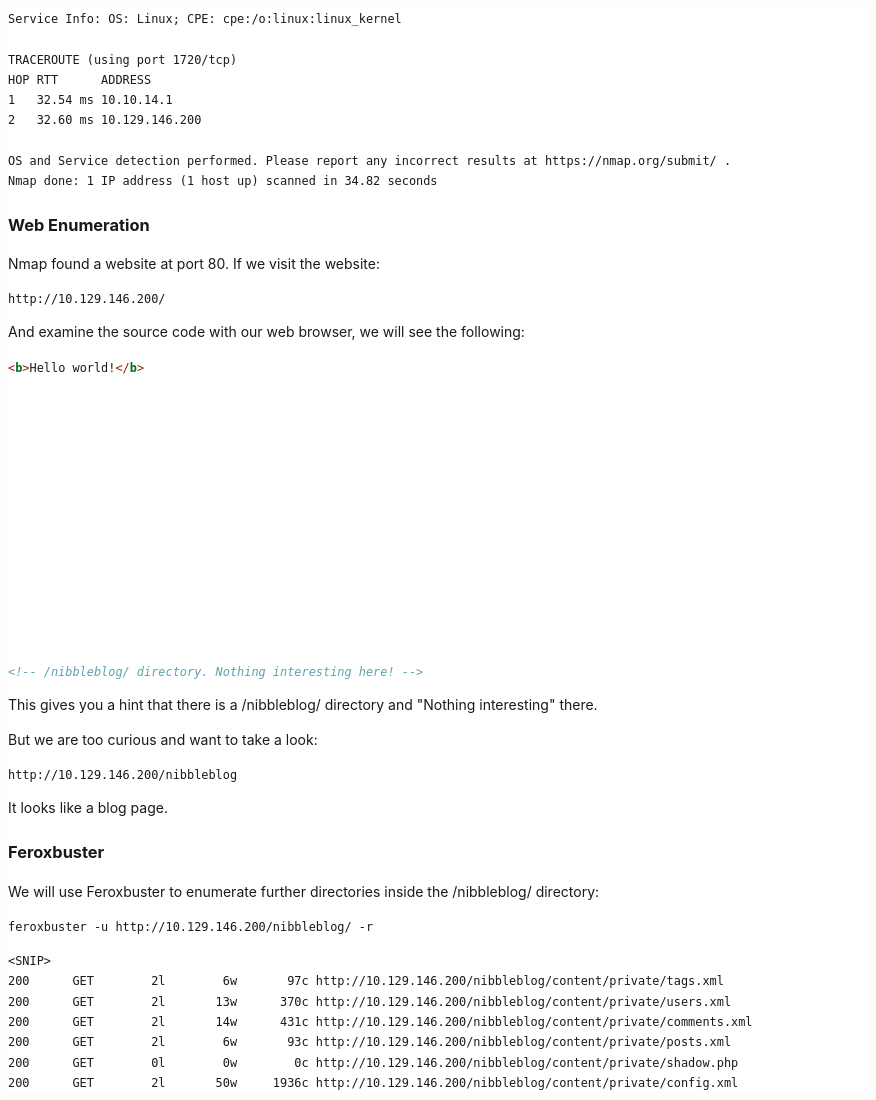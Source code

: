 ```shell
Service Info: OS: Linux; CPE: cpe:/o:linux:linux_kernel

TRACEROUTE (using port 1720/tcp)
HOP RTT      ADDRESS
1   32.54 ms 10.10.14.1
2   32.60 ms 10.129.146.200

OS and Service detection performed. Please report any incorrect results at https://nmap.org/submit/ .
Nmap done: 1 IP address (1 host up) scanned in 34.82 seconds
```

### Web Enumeration
Nmap found a website at port 80. If we visit the website:
```shell
http://10.129.146.200/
```
And examine the source code with our web browser, we will see the following:
```html
<b>Hello world!</b>














<!-- /nibbleblog/ directory. Nothing interesting here! -->
```
This gives you a hint that there is a /nibbleblog/ directory and "Nothing interesting" there.

But we are too curious and want to take a look:
```shell
http://10.129.146.200/nibbleblog
```
It looks like a blog page.

### Feroxbuster
We will use Feroxbuster to enumerate further directories inside the /nibbleblog/ directory:


```shell
feroxbuster -u http://10.129.146.200/nibbleblog/ -r
```

```shell
<SNIP>
200      GET        2l        6w       97c http://10.129.146.200/nibbleblog/content/private/tags.xml
200      GET        2l       13w      370c http://10.129.146.200/nibbleblog/content/private/users.xml
200      GET        2l       14w      431c http://10.129.146.200/nibbleblog/content/private/comments.xml
200      GET        2l        6w       93c http://10.129.146.200/nibbleblog/content/private/posts.xml
200      GET        0l        0w        0c http://10.129.146.200/nibbleblog/content/private/shadow.php
200      GET        2l       50w     1936c http://10.129.146.200/nibbleblog/content/private/config.xml
```